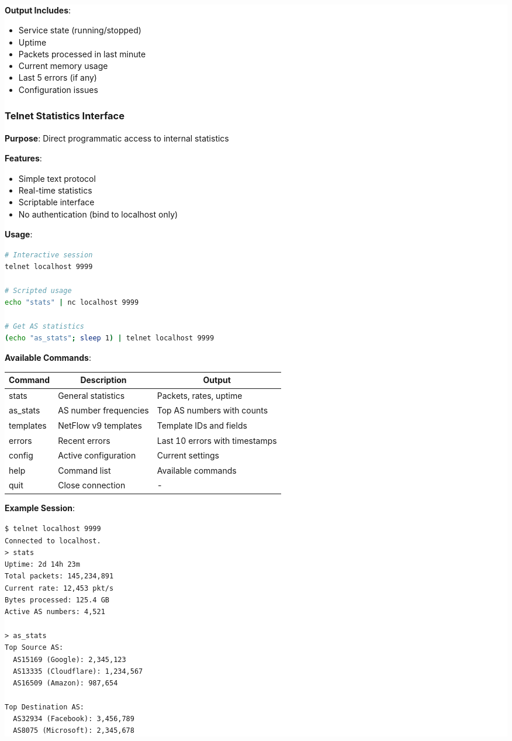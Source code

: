 **Output Includes**:
- Service state (running/stopped)
- Uptime
- Packets processed in last minute
- Current memory usage
- Last 5 errors (if any)
- Configuration issues

### Telnet Statistics Interface

**Purpose**: Direct programmatic access to internal statistics

**Features**:
- Simple text protocol
- Real-time statistics
- Scriptable interface
- No authentication (bind to localhost only)

**Usage**:
```bash
# Interactive session
telnet localhost 9999

# Scripted usage
echo "stats" | nc localhost 9999

# Get AS statistics
(echo "as_stats"; sleep 1) | telnet localhost 9999
```

**Available Commands**:

| Command | Description | Output |
|---------|-------------|---------|
| stats | General statistics | Packets, rates, uptime |
| as_stats | AS number frequencies | Top AS numbers with counts |
| templates | NetFlow v9 templates | Template IDs and fields |
| errors | Recent errors | Last 10 errors with timestamps |
| config | Active configuration | Current settings |
| help | Command list | Available commands |
| quit | Close connection | - |

**Example Session**:
```
$ telnet localhost 9999
Connected to localhost.
> stats
Uptime: 2d 14h 23m
Total packets: 145,234,891
Current rate: 12,453 pkt/s
Bytes processed: 125.4 GB
Active AS numbers: 4,521

> as_stats
Top Source AS:
  AS15169 (Google): 2,345,123
  AS13335 (Cloudflare): 1,234,567
  AS16509 (Amazon): 987,654
  
Top Destination AS:
  AS32934 (Facebook): 3,456,789
  AS8075 (Microsoft): 2,345,678
```